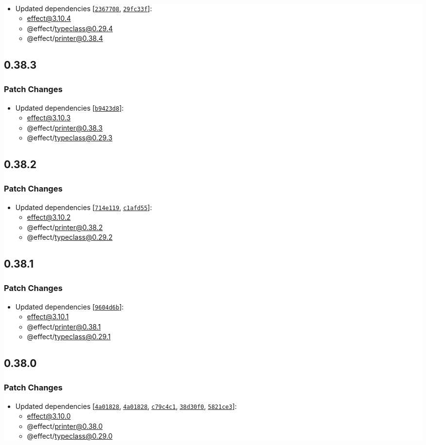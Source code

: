 - Updated dependencies [[`2367708`](https://github.com/Effect-TS/effect/commit/2367708be449f9526a2047e321302d7bfb16f18e), [`29fc33f`](https://github.com/Effect-TS/effect/commit/29fc33f33c5c4c4d468a494c0c1ff8fdb74d12f7)]:
  - effect@3.10.4
  - @effect/typeclass@0.29.4
  - @effect/printer@0.38.4

## 0.38.3

### Patch Changes

- Updated dependencies [[`b9423d8`](https://github.com/Effect-TS/effect/commit/b9423d8bf8181a2389fdbce1e3c14ac6fe8d54f5)]:
  - effect@3.10.3
  - @effect/printer@0.38.3
  - @effect/typeclass@0.29.3

## 0.38.2

### Patch Changes

- Updated dependencies [[`714e119`](https://github.com/Effect-TS/effect/commit/714e11945e45e5a2554ee058e6c43f82a8e309cf), [`c1afd55`](https://github.com/Effect-TS/effect/commit/c1afd55c54e61f9c432823d21b3d016f79160a37)]:
  - effect@3.10.2
  - @effect/printer@0.38.2
  - @effect/typeclass@0.29.2

## 0.38.1

### Patch Changes

- Updated dependencies [[`9604d6b`](https://github.com/Effect-TS/effect/commit/9604d6b616435103dafea8b53637a9d1450b4750)]:
  - effect@3.10.1
  - @effect/printer@0.38.1
  - @effect/typeclass@0.29.1

## 0.38.0

### Patch Changes

- Updated dependencies [[`4a01828`](https://github.com/Effect-TS/effect/commit/4a01828b66d6213e9bbe18979c893b13f7bb29bf), [`4a01828`](https://github.com/Effect-TS/effect/commit/4a01828b66d6213e9bbe18979c893b13f7bb29bf), [`c79c4c1`](https://github.com/Effect-TS/effect/commit/c79c4c178390fe61ff6dda88c9e058862349343a), [`38d30f0`](https://github.com/Effect-TS/effect/commit/38d30f08b8da62f9c3e308b9250738cb8d17bdb5), [`5821ce3`](https://github.com/Effect-TS/effect/commit/5821ce3455b47d25e0a40cae6ce22af9db5fa556)]:
  - effect@3.10.0
  - @effect/printer@0.38.0
  - @effect/typeclass@0.29.0
